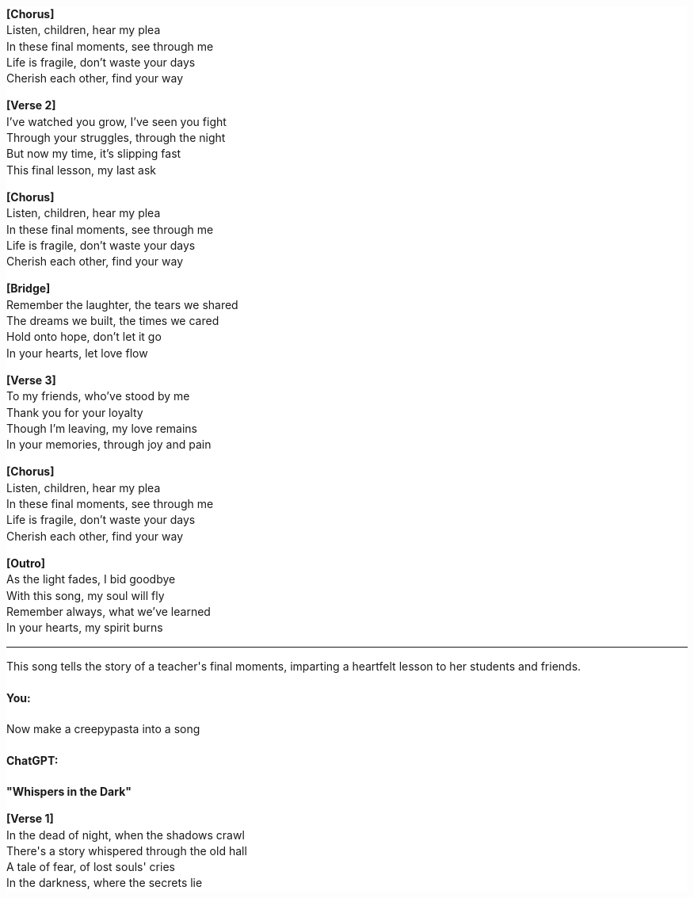 **\[Chorus]**\
Listen, children, hear my plea\
In these final moments, see through me\
Life is fragile, don’t waste your days\
Cherish each other, find your way

**\[Verse 2]**\
I’ve watched you grow, I’ve seen you fight\
Through your struggles, through the night\
But now my time, it’s slipping fast\
This final lesson, my last ask

**\[Chorus]**\
Listen, children, hear my plea\
In these final moments, see through me\
Life is fragile, don’t waste your days\
Cherish each other, find your way

**\[Bridge]**\
Remember the laughter, the tears we shared\
The dreams we built, the times we cared\
Hold onto hope, don’t let it go\
In your hearts, let love flow

**\[Verse 3]**\
To my friends, who’ve stood by me\
Thank you for your loyalty\
Though I’m leaving, my love remains\
In your memories, through joy and pain

**\[Chorus]**\
Listen, children, hear my plea\
In these final moments, see through me\
Life is fragile, don’t waste your days\
Cherish each other, find your way

**\[Outro]**\
As the light fades, I bid goodbye\
With this song, my soul will fly\
Remember always, what we’ve learned\
In your hearts, my spirit burns

---

This song tells the story of a teacher's final moments, imparting a heartfelt lesson to her students and friends.


#### You:
Now make a creepypasta into a song

#### ChatGPT:
**"Whispers in the Dark"**

**\[Verse 1]**\
In the dead of night, when the shadows crawl\
There's a story whispered through the old hall\
A tale of fear, of lost souls' cries\
In the darkness, where the secrets lie
